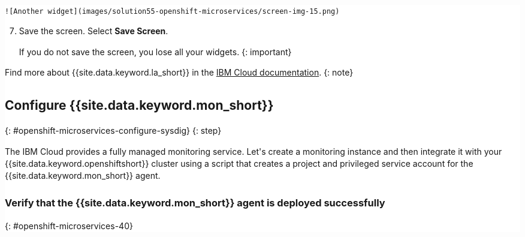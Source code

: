     ![Another widget](images/solution55-openshift-microservices/screen-img-15.png)
7. Save the screen. Select **Save Screen**.

   If you do not save the screen, you lose all your widgets.
   {: important}

Find more about {{site.data.keyword.la_short}} in the [IBM Cloud documentation](https://{DomainName}/docs/log-analysis/index.html#getting-started).
{: note}

## Configure {{site.data.keyword.mon_short}}
{: #openshift-microservices-configure-sysdig}
{: step}

The IBM Cloud provides a fully managed monitoring service. Let's create a monitoring instance and then integrate it with your {{site.data.keyword.openshiftshort}} cluster using a script that creates a project and privileged service account for the {{site.data.keyword.mon_short}} agent.


### Verify that the {{site.data.keyword.mon_short}} agent is deployed successfully
{: #openshift-microservices-40}
